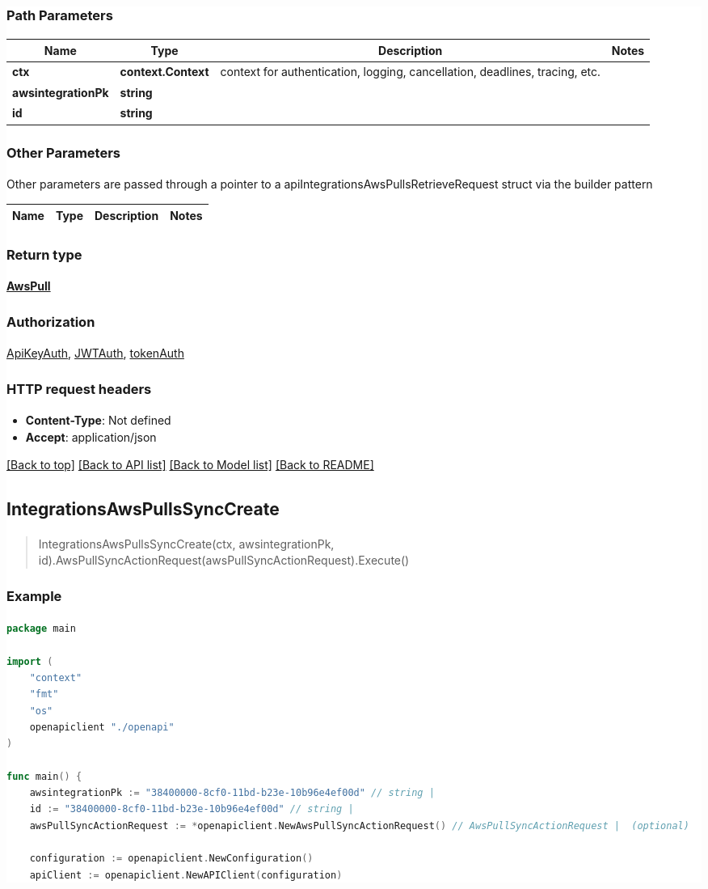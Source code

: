 ### Path Parameters


Name | Type | Description  | Notes
------------- | ------------- | ------------- | -------------
**ctx** | **context.Context** | context for authentication, logging, cancellation, deadlines, tracing, etc.
**awsintegrationPk** | **string** |  | 
**id** | **string** |  | 

### Other Parameters

Other parameters are passed through a pointer to a apiIntegrationsAwsPullsRetrieveRequest struct via the builder pattern


Name | Type | Description  | Notes
------------- | ------------- | ------------- | -------------



### Return type

[**AwsPull**](AwsPull.md)

### Authorization

[ApiKeyAuth](../README.md#ApiKeyAuth), [JWTAuth](../README.md#JWTAuth), [tokenAuth](../README.md#tokenAuth)

### HTTP request headers

- **Content-Type**: Not defined
- **Accept**: application/json

[[Back to top]](#) [[Back to API list]](../README.md#documentation-for-api-endpoints)
[[Back to Model list]](../README.md#documentation-for-models)
[[Back to README]](../README.md)


## IntegrationsAwsPullsSyncCreate

> IntegrationsAwsPullsSyncCreate(ctx, awsintegrationPk, id).AwsPullSyncActionRequest(awsPullSyncActionRequest).Execute()





### Example

```go
package main

import (
    "context"
    "fmt"
    "os"
    openapiclient "./openapi"
)

func main() {
    awsintegrationPk := "38400000-8cf0-11bd-b23e-10b96e4ef00d" // string | 
    id := "38400000-8cf0-11bd-b23e-10b96e4ef00d" // string | 
    awsPullSyncActionRequest := *openapiclient.NewAwsPullSyncActionRequest() // AwsPullSyncActionRequest |  (optional)

    configuration := openapiclient.NewConfiguration()
    apiClient := openapiclient.NewAPIClient(configuration)
```
